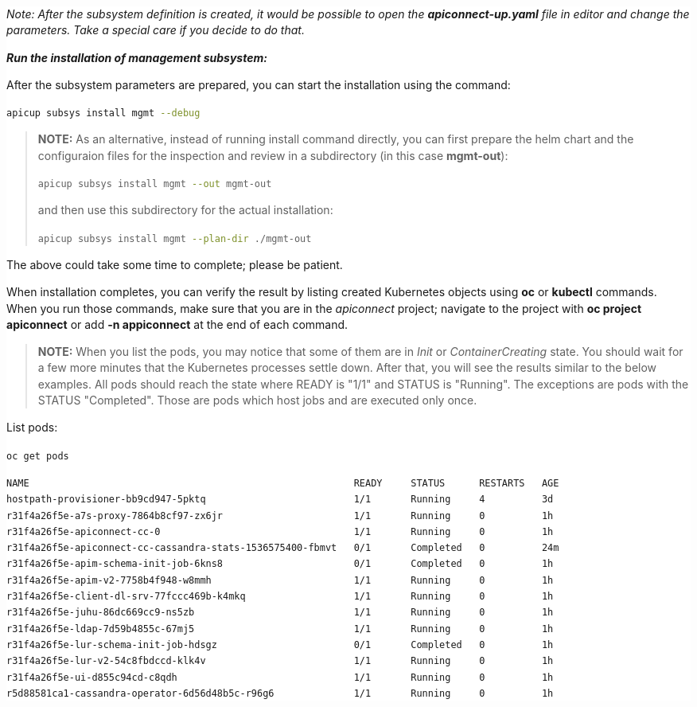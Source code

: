 *Note: After the subsystem definition is created, it would be possible to open the **apiconnect-up.yaml** file in editor and change the parameters. Take a special care if you decide to do that.* 

***Run the installation of management subsystem:***

After the subsystem parameters are prepared, you can start the installation using the command:
```sh
apicup subsys install mgmt --debug
``` 

>**NOTE:** As an alternative, instead of running install command directly, you can first prepare the helm chart and the configuraion files for the inspection and review in a subdirectory (in this case **mgmt-out**):
>```sh
>apicup subsys install mgmt --out mgmt-out
>```
>and then use this subdirectory for the actual installation:
>```sh
>apicup subsys install mgmt --plan-dir ./mgmt-out
>```
>

The above could take some time to complete; please be patient.

When installation completes, you can verify the result by listing created Kubernetes objects using **oc** or **kubectl** commands. When you run those commands, make sure that you are in the *apiconnect* project; navigate to the project with **oc project apiconnect** or add **-n appiconnect** at the end of each command.

>**NOTE:** When you list the pods, you may notice that some of them are in *Init* or *ContainerCreating* state. You should wait for a few more minutes that the Kubernetes processes settle down. After that, you will see the results similar to the below examples. All pods should reach the state where READY is "1/1" and STATUS is "Running". The exceptions are pods with the STATUS "Completed". Those are pods which host jobs and are executed only once.

List pods:
```sh
oc get pods
```

```console
NAME                                                         READY     STATUS      RESTARTS   AGE
hostpath-provisioner-bb9cd947-5pktq                          1/1       Running     4          3d
r31f4a26f5e-a7s-proxy-7864b8cf97-zx6jr                       1/1       Running     0          1h
r31f4a26f5e-apiconnect-cc-0                                  1/1       Running     0          1h
r31f4a26f5e-apiconnect-cc-cassandra-stats-1536575400-fbmvt   0/1       Completed   0          24m
r31f4a26f5e-apim-schema-init-job-6kns8                       0/1       Completed   0          1h
r31f4a26f5e-apim-v2-7758b4f948-w8mmh                         1/1       Running     0          1h
r31f4a26f5e-client-dl-srv-77fccc469b-k4mkq                   1/1       Running     0          1h
r31f4a26f5e-juhu-86dc669cc9-ns5zb                            1/1       Running     0          1h
r31f4a26f5e-ldap-7d59b4855c-67mj5                            1/1       Running     0          1h
r31f4a26f5e-lur-schema-init-job-hdsgz                        0/1       Completed   0          1h
r31f4a26f5e-lur-v2-54c8fbdccd-klk4v                          1/1       Running     0          1h
r31f4a26f5e-ui-d855c94cd-c8qdh                               1/1       Running     0          1h
r5d88581ca1-cassandra-operator-6d56d48b5c-r96g6              1/1       Running     0          1h
```
